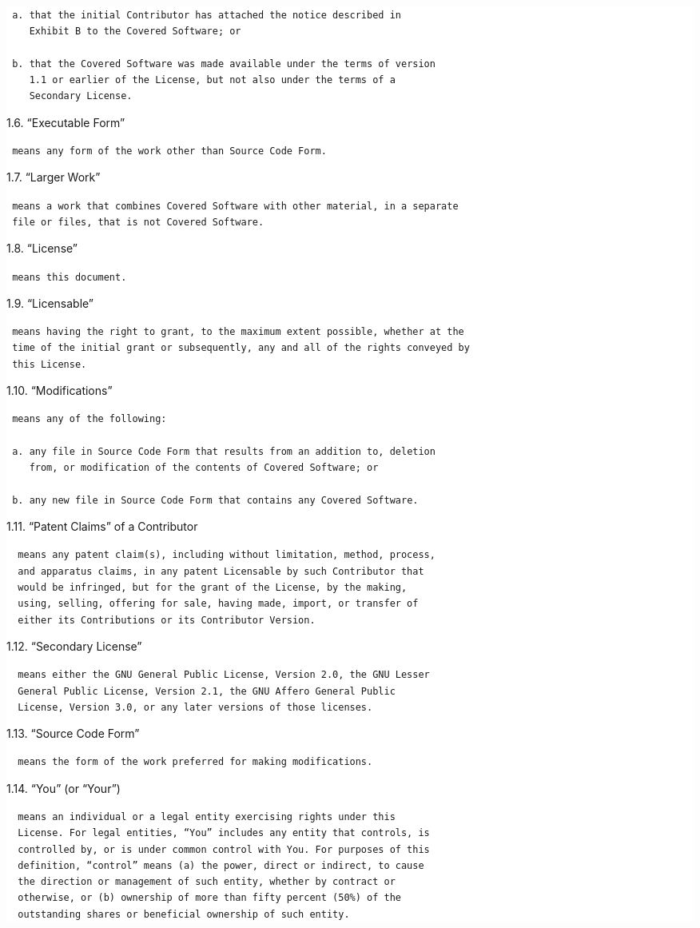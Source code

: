      a. that the initial Contributor has attached the notice described in
        Exhibit B to the Covered Software; or

     b. that the Covered Software was made available under the terms of version
        1.1 or earlier of the License, but not also under the terms of a
        Secondary License.

1.6. “Executable Form”

     means any form of the work other than Source Code Form.

1.7. “Larger Work”

     means a work that combines Covered Software with other material, in a separate
     file or files, that is not Covered Software.

1.8. “License”

     means this document.

1.9. “Licensable”

     means having the right to grant, to the maximum extent possible, whether at the
     time of the initial grant or subsequently, any and all of the rights conveyed by
     this License.

1.10. “Modifications”

     means any of the following:

     a. any file in Source Code Form that results from an addition to, deletion
        from, or modification of the contents of Covered Software; or

     b. any new file in Source Code Form that contains any Covered Software.

1.11. “Patent Claims” of a Contributor

      means any patent claim(s), including without limitation, method, process,
      and apparatus claims, in any patent Licensable by such Contributor that
      would be infringed, but for the grant of the License, by the making,
      using, selling, offering for sale, having made, import, or transfer of
      either its Contributions or its Contributor Version.

1.12. “Secondary License”

      means either the GNU General Public License, Version 2.0, the GNU Lesser
      General Public License, Version 2.1, the GNU Affero General Public
      License, Version 3.0, or any later versions of those licenses.

1.13. “Source Code Form”

      means the form of the work preferred for making modifications.

1.14. “You” (or “Your”)

      means an individual or a legal entity exercising rights under this
      License. For legal entities, “You” includes any entity that controls, is
      controlled by, or is under common control with You. For purposes of this
      definition, “control” means (a) the power, direct or indirect, to cause
      the direction or management of such entity, whether by contract or
      otherwise, or (b) ownership of more than fifty percent (50%) of the
      outstanding shares or beneficial ownership of such entity.
